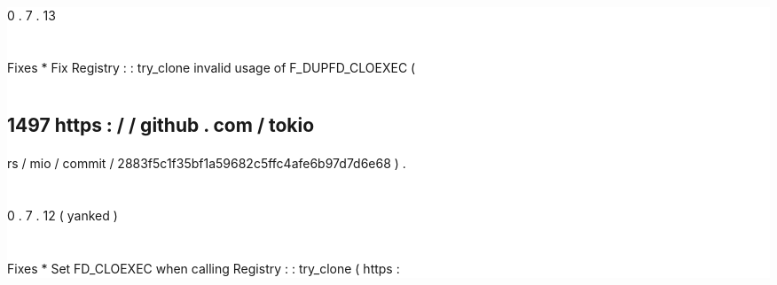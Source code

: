 0
.
7
.
13
#
#
Fixes
*
Fix
Registry
:
:
try_clone
invalid
usage
of
F_DUPFD_CLOEXEC
(
#
1497
https
:
/
/
github
.
com
/
tokio
-
rs
/
mio
/
commit
/
2883f5c1f35bf1a59682c5ffc4afe6b97d7d6e68
)
.
#
0
.
7
.
12
(
yanked
)
#
#
Fixes
*
Set
FD_CLOEXEC
when
calling
Registry
:
:
try_clone
(
https
: